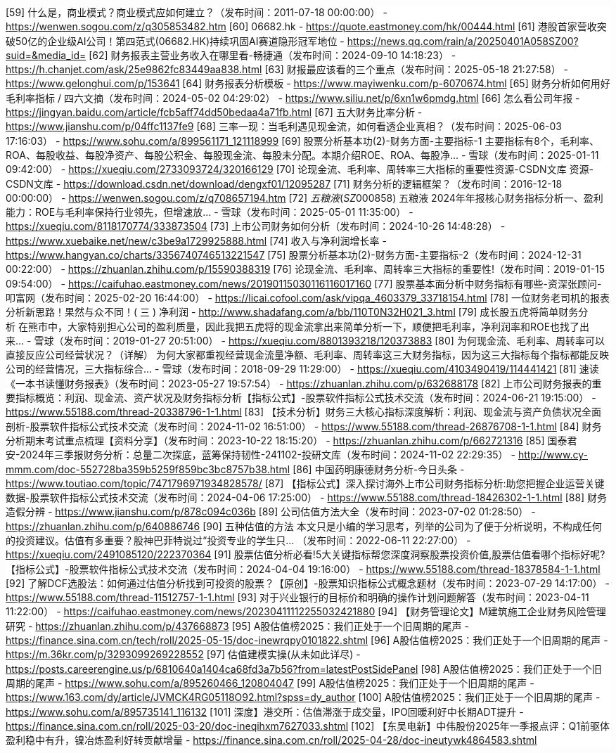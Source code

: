 [59] 什么是，商业模式？商业模式应如何建立？（发布时间：2011-07-18 00:00:00） - https://wenwen.sogou.com/z/q305853482.htm
[60] 06682.hk - https://quote.eastmoney.com/hk/00444.html
[61] 港股首家营收突破50亿的企业级AI公司！第四范式(06682.HK)持续巩固AI赛道隐形冠军地位 - https://news.qq.com/rain/a/20250401A058SZ00?suid=&media_id=
[62] 财务报表主营业务收入在哪里看-畅捷通（发布时间：2024-09-10 14:18:23） - https://h.chanjet.com/ask/25e9862fc83449aa838.html
[63] 财报最应该看的三个重点（发布时间：2025-05-18 21:27:58） - https://www.gelonghui.com/p/153641
[64] 财务报表分析模板 - https://www.mayiwenku.com/p-6070674.html
[65] 财务分析如何用好毛利率指标 / 四六文摘（发布时间：2024-05-02 04:29:02） - https://www.siliu.net/p/6xn1w6pmdg.html
[66] 怎么看公司年报 - https://jingyan.baidu.com/article/fcb5aff74dd50bedaa4a71fb.html
[67] 五大财务比率分析 - https://www.jianshu.com/p/04ffc1137fe9
[68] 三率一现：当毛利遇见现金流，如何看透企业真相？（发布时间：2025-06-03 17:16:03） - https://www.sohu.com/a/899561171_121118999
[69] 股票分析基本功(2)-财务方面-主要指标-1 主要指标有8个，毛利率、ROA、每股收益、每股净资产、每股公积金、每股现金流、每股未分配。本期介绍ROE、ROA、每股净... - 雪球（发布时间：2025-01-11 09:42:00） - https://xueqiu.com/2733093724/320166129
[70] 论现金流、毛利率、周转率三大指标的重要性资源-CSDN文库 资源-CSDN文库 - https://download.csdn.net/download/dengxf01/12095287
[71] 财务分析的逻辑框架？（发布时间：2016-12-18 00:00:00） - https://wenwen.sogou.com/z/q708657194.htm
[72] $五粮液(SZ000858)$ 五粮液 2024年年报核心财务指标分析一、盈利能力：ROE与毛利率保持行业领先，但增速放... - 雪球（发布时间：2025-05-01 11:35:00） - https://xueqiu.com/8118170774/333873504
[73] 上市公司财务如何分析（发布时间：2024-10-26 14:48:28） - https://www.xuebaike.net/new/c3be9a1729925888.html
[74] 收入与净利润增长率 - https://www.hangyan.co/charts/3356740746513221547
[75] 股票分析基本功(2)-财务方面-主要指标-2（发布时间：2024-12-31 00:22:00） - https://zhuanlan.zhihu.com/p/15590388319
[76] 论现金流、毛利率、周转率三大指标的重要性!（发布时间：2019-01-15 09:54:00） - https://caifuhao.eastmoney.com/news/20190115030116116017160
[77] 股票基本面分析中财务指标有哪些-资深张顾问-叩富网（发布时间：2025-02-20 16:44:00） - https://licai.cofool.com/ask/vipqa_4603379_33718154.html
[78] 一位财务老司机的报表分析新思路！果然与众不同！( 三 ) 净利润 - http://www.shadafang.com/a/bb/110T0N32H021_3.html
[79] 成长股五虎将简单财务分析 在熊市中，大家特别担心公司的盈利质量，因此我把五虎将的现金流拿出来简单分析一下，顺便把毛利率，净利润率和ROE也找了出来... - 雪球（发布时间：2019-01-27 20:51:00） - https://xueqiu.com/8801393218/120373883
[80] 为何现金流、毛利率、周转率可以直接反应公司经营状况？（详解） 为何大家都重视经营现金流量净额、毛利率、周转率这三大财务指标，因为这三大指标每个指标都能反映公司的经营情况，三大指标综合... - 雪球（发布时间：2018-09-29 11:29:00） - https://xueqiu.com/4103490419/114441421
[81] 速读《一本书读懂财务报表》（发布时间：2023-05-27 19:57:54） - https://zhuanlan.zhihu.com/p/632688178
[82] 上市公司财务报表的重要指标概览：利润、现金流、资产状况及财务指标分析【指标公式】-股票软件指标公式技术交流（发布时间：2024-06-21 19:15:00） - https://www.55188.com/thread-20338796-1-1.html
[83] 【技术分析】财务三大核心指标深度解析：利润、现金流与资产负债状况全面剖析-股票软件指标公式技术交流（发布时间：2024-11-02 16:51:00） - https://www.55188.com/thread-26876708-1-1.html
[84] 财务分析期末考试重点梳理【资料分享】（发布时间：2023-10-22 18:15:20） - https://zhuanlan.zhihu.com/p/662721316
[85] 国泰君安-2024年三季报财务分析：总量二次探底，蓝筹保持韧性-241102-投研文库（发布时间：2024-11-02 22:29:35） - http://www.cy-mmm.com/doc-552728ba359b5259f859bc3bc8757b38.html
[86] 中国药明康德财务分析-今日头条 - https://www.toutiao.com/topic/7471796971934828578/
[87] 【指标公式】深入探讨海外上市公司财务指标分析:助您把握企业运营关键数据-股票软件指标公式技术交流（发布时间：2024-04-06 17:25:00） - https://www.55188.com/thread-18426302-1-1.html
[88] 财务造假分辨 - https://www.jianshu.com/p/878c094c036b
[89] 公司估值方法大全（发布时间：2023-07-02 01:28:50） - https://zhuanlan.zhihu.com/p/640886746
[90] 五种估值的方法 本文只是小编的学习思考，列举的公司为了便于分析说明，不构成任何的投资建议。估值有多重要？股神巴菲特说过“投资专业的学生只... （发布时间：2022-06-11 22:27:00） - https://xueqiu.com/2491085120/222370364
[91] 股票估值分析必看!5大关键指标帮您深度洞察股票投资价值,股票估值看哪个指标好呢?【指标公式】-股票软件指标公式技术交流（发布时间：2024-04-04 19:16:00） - https://www.55188.com/thread-18378584-1-1.html
[92] 了解DCF选股法：如何通过估值分析找到可投资的股票？【原创】-股票知识指标公式概念题材（发布时间：2023-07-29 14:17:00） - https://www.55188.com/thread-11512757-1-1.html
[93] 对于兴业银行的目标价和明确的操作计划问题解答（发布时间：2023-04-11 11:22:00） - https://caifuhao.eastmoney.com/news/20230411112255032421880
[94] 【财务管理论文】M建筑施工企业财务风险管理研究 - https://zhuanlan.zhihu.com/p/437668873
[95] A股估值榜2025：我们正处于一个旧周期的尾声 - https://finance.sina.com.cn/tech/roll/2025-05-15/doc-inewrqpy0101822.shtml
[96] A股估值榜2025：我们正处于一个旧周期的尾声 - https://m.36kr.com/p/3293099269228552
[97] 估值建模实操(从未如此详尽) - https://posts.careerengine.us/p/6810640a1404ca68fd3a7b56?from=latestPostSidePanel
[98] A股估值榜2025：我们正处于一个旧周期的尾声 - https://www.sohu.com/a/895260466_120804047
[99] A股估值榜2025：我们正处于一个旧周期的尾声 - https://www.163.com/dy/article/JVMCK4RG05118O92.html?spss=dy_author
[100] A股估值榜2025：我们正处于一个旧周期的尾声 - https://www.sohu.com/a/895735141_116132
[101] 深度】港交所：估值滞涨于成交量，IPO回暖利好中长期ADT提升 - https://finance.sina.com.cn/roll/2025-03-20/doc-ineqihxm7627033.shtml
[102] 【东吴电新】中伟股份2025年一季报点评：Q1前驱体盈利稳中有升，镍冶炼盈利好转贡献增量 - https://finance.sina.com.cn/roll/2025-04-28/doc-ineutywk4864583.shtml